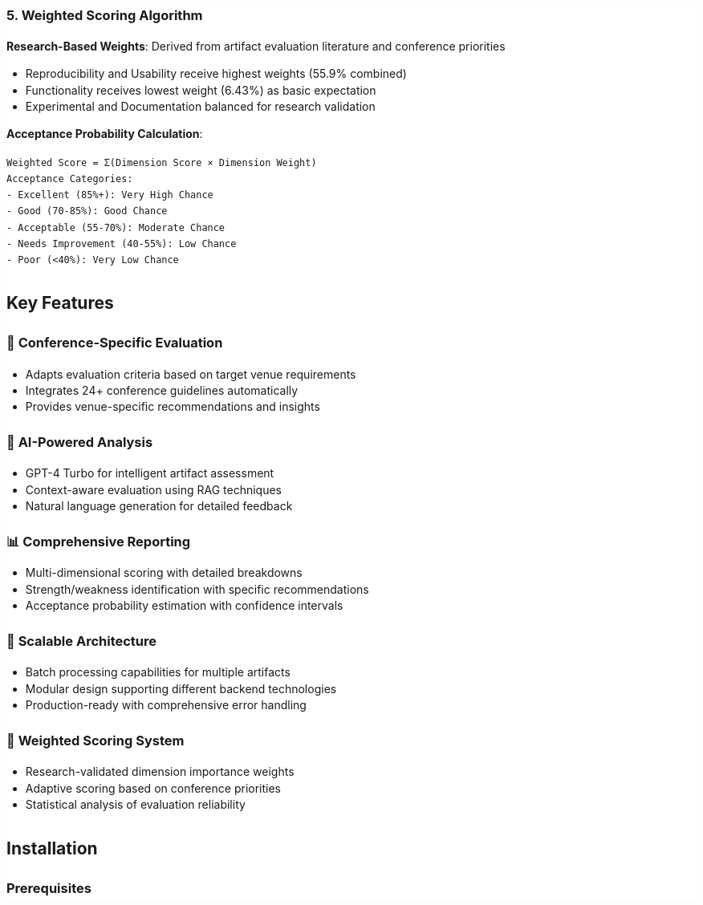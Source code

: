 ### 5. Weighted Scoring Algorithm

**Research-Based Weights**: Derived from artifact evaluation literature and conference priorities
- Reproducibility and Usability receive highest weights (55.9% combined)
- Functionality receives lowest weight (6.43%) as basic expectation
- Experimental and Documentation balanced for research validation

**Acceptance Probability Calculation**:
```
Weighted Score = Σ(Dimension Score × Dimension Weight)
Acceptance Categories:
- Excellent (85%+): Very High Chance
- Good (70-85%): Good Chance  
- Acceptable (55-70%): Moderate Chance
- Needs Improvement (40-55%): Low Chance
- Poor (<40%): Very Low Chance
```

## Key Features

### 🎯 **Conference-Specific Evaluation**
- Adapts evaluation criteria based on target venue requirements
- Integrates 24+ conference guidelines automatically
- Provides venue-specific recommendations and insights

### 🧠 **AI-Powered Analysis**
- GPT-4 Turbo for intelligent artifact assessment
- Context-aware evaluation using RAG techniques
- Natural language generation for detailed feedback

### 📊 **Comprehensive Reporting**
- Multi-dimensional scoring with detailed breakdowns
- Strength/weakness identification with specific recommendations
- Acceptance probability estimation with confidence intervals

### 🔄 **Scalable Architecture**
- Batch processing capabilities for multiple artifacts
- Modular design supporting different backend technologies
- Production-ready with comprehensive error handling

### 🎨 **Weighted Scoring System**
- Research-validated dimension importance weights
- Adaptive scoring based on conference priorities
- Statistical analysis of evaluation reliability

## Installation

### Prerequisites
